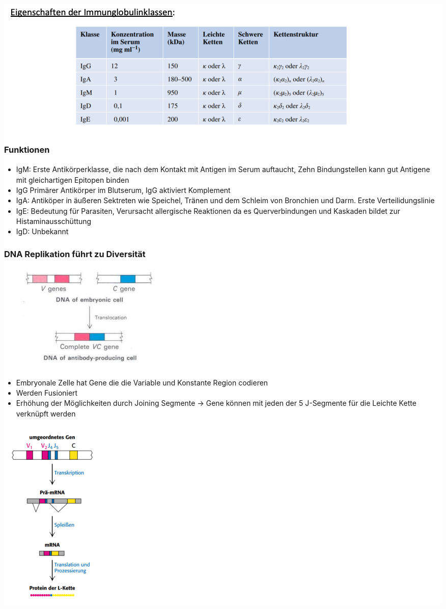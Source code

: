 
![fd5a9e2e9348a57ced53cd5ddd799d1a.png](./fd5a9e2e9348a57ced53cd5ddd799d1a.png)

### Funktionen

+ IgM: Erste Antikörperklasse, die nach dem Kontakt mit Antigen im Serum auftaucht, Zehn Bindungstellen kann gut Antigene mit gleichartigen Epitopen binden
+ IgG Primärer Antikörper im Blutserum, IgG aktiviert Komplement
+ IgA: Antiköper in äußeren Sektreten wie Speichel, Tränen und dem Schleim von Bronchien und Darm. Erste Verteilidungslinie
+ IgE: Bedeutung für Parasiten, Verursacht allergische Reaktionen da es Querverbindungen und Kaskaden bildet zur Histaminausschüttung
+ IgD: Unbekannt

### DNA Replikation führt zu Diversität

![8fd408c6b16f0dcedcbaaba072e15ee9.png](./8fd408c6b16f0dcedcbaaba072e15ee9.png)

+ Embryonale Zelle hat Gene die die Variable und Konstante Region codieren
+ Werden Fusioniert
+ Erhöhung der Möglichkeiten durch Joining Segmente → Gene können mit jeden der 5 J-Segmente für die Leichte Kette verknüpft werden

![f21598dc99d0960f3817e0e11421976a.png](./f21598dc99d0960f3817e0e11421976a.png)